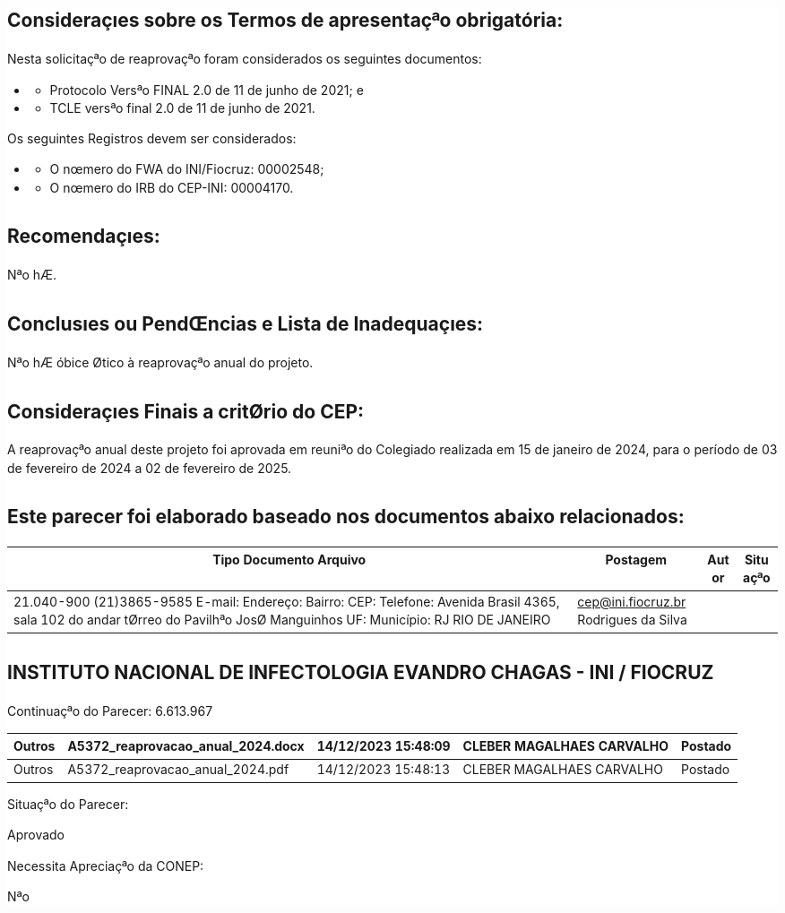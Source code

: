 ## Consideraçıes sobre os Termos de apresentaçªo obrigatória:

Nesta solicitaçªo de reaprovaçªo foram considerados os seguintes documentos:

- - Protocolo Versªo FINAL 2.0 de 11 de junho de 2021; e
- - TCLE versªo final 2.0 de 11 de junho de 2021.

Os seguintes Registros devem ser considerados:

- - O nœmero do FWA do INI/Fiocruz: 00002548;
- - O nœmero do IRB do CEP-INI: 00004170.

## Recomendaçıes:

Nªo hÆ.

## Conclusıes ou PendŒncias e Lista de Inadequaçıes:

Nªo hÆ óbice Øtico à reaprovaçªo anual do projeto.

## Consideraçıes Finais a critØrio do CEP:

A reaprovaçªo anual deste projeto foi aprovada em reuniªo do Colegiado realizada em 15 de janeiro de 2024, para o período de 03 de fevereiro de 2024 a 02 de fevereiro de 2025.

## Este parecer foi elaborado baseado nos documentos abaixo relacionados:

| Tipo Documento Arquivo                                                                                                                                                       | Postagem                              | Autor   | Situaçªo   |
|------------------------------------------------------------------------------------------------------------------------------------------------------------------------------|---------------------------------------|---------|------------|
| 21.040-900 (21)3865-9585 E-mail: Endereço: Bairro: CEP: Telefone: Avenida Brasil 4365, sala 102 do andar tØrreo do Pavilhªo JosØ Manguinhos UF: Município: RJ RIO DE JANEIRO | cep@ini.fiocruz.br Rodrigues da Silva |         |            |



## INSTITUTO NACIONAL DE INFECTOLOGIA EVANDRO CHAGAS - INI / FIOCRUZ



Continuaçªo do Parecer: 6.613.967

| Outros   | A5372_reaprovacao_anual_2024.docx   | 14/12/2023 15:48:09   | CLEBER MAGALHAES CARVALHO   | Postado   |
|----------|-------------------------------------|-----------------------|-----------------------------|-----------|
| Outros   | A5372_reaprovacao_anual_2024.pdf    | 14/12/2023 15:48:13   | CLEBER MAGALHAES CARVALHO   | Postado   |

Situaçªo do Parecer:

Aprovado

Necessita Apreciaçªo da CONEP:

Nªo
